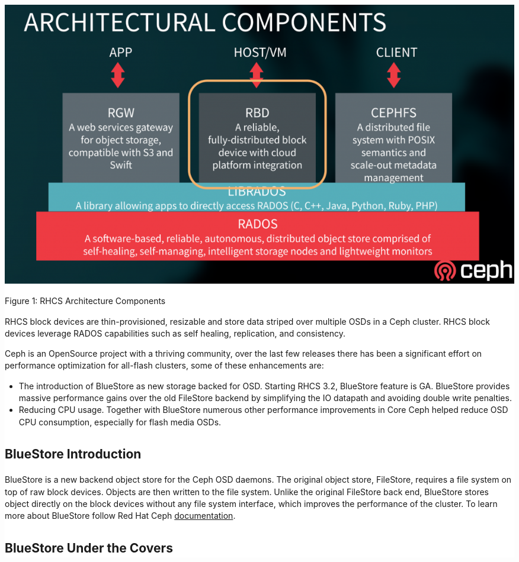 [![Figure 1: RHCS Architecture Components](images/image1-1024x562.png)](http://ceph.com/wp-content/uploads/2019/05/image1.png)

Figure 1: RHCS Architecture Components

RHCS block devices are thin-provisioned, resizable and store data striped over multiple OSDs in a Ceph cluster. RHCS block devices leverage RADOS capabilities such as self healing, replication, and consistency.

Ceph is an OpenSource project with a thriving community, over the last few releases there has been a significant effort on performance optimization for all-flash clusters, some of these enhancements are:

- The introduction of BlueStore as new storage backed for OSD. Starting RHCS 3.2, BlueStore feature is GA. BlueStore provides massive performance gains over the old FileStore backend by simplifying the IO datapath and avoiding double write penalties.
- Reducing CPU usage. Together with BlueStore numerous other performance improvements in Core Ceph helped reduce OSD CPU consumption, especially for flash media OSDs.

## BlueStore Introduction

BlueStore is a new backend object store for the Ceph OSD daemons. The original object store, FileStore, requires a file system on top of raw block devices. Objects are then written to the file system. Unlike the original FileStore back end, BlueStore stores object directly on the block devices without any file system interface, which improves the performance of the cluster. To learn more about BlueStore follow Red Hat Ceph [documentation](https://access.redhat.com/documentation/en-us/red_hat_ceph_storage/3/html/administration_guide/osd-bluestore).

## BlueStore Under the Covers
